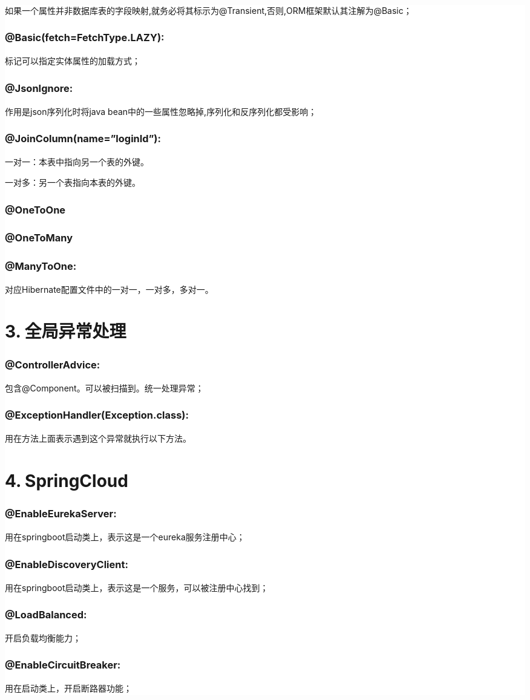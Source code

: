 如果一个属性并非数据库表的字段映射,就务必将其标示为@Transient,否则,ORM框架默认其注解为@Basic；

### @Basic(fetch=FetchType.LAZY):

标记可以指定实体属性的加载方式；

### @JsonIgnore:

作用是json序列化时将java bean中的一些属性忽略掉,序列化和反序列化都受影响；

### @JoinColumn(name=”loginId”):

一对一：本表中指向另一个表的外键。

一对多：另一个表指向本表的外键。

### @OneToOne

### @OneToMany

### @ManyToOne:

对应Hibernate配置文件中的一对一，一对多，多对一。

# 3. 全局异常处理

### @ControllerAdvice:

包含@Component。可以被扫描到。统一处理异常；

### @ExceptionHandler(Exception.class):

用在方法上面表示遇到这个异常就执行以下方法。

#                           4. SpringCloud 

### @EnableEurekaServer:

用在springboot启动类上，表示这是一个eureka服务注册中心；

### @EnableDiscoveryClient:

用在springboot启动类上，表示这是一个服务，可以被注册中心找到；

### @LoadBalanced:

开启负载均衡能力；

### @EnableCircuitBreaker:

用在启动类上，开启断路器功能；
